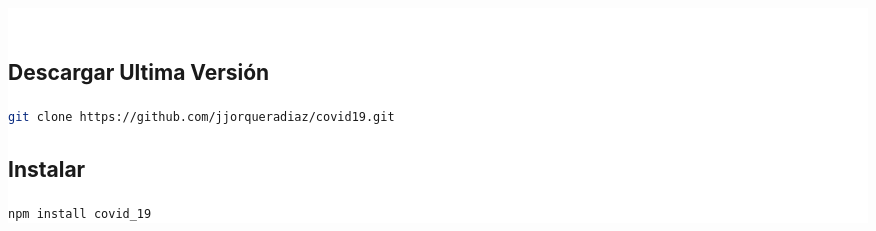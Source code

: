 <br>

## Descargar Ultima Versión
```bash
git clone https://github.com/jjorqueradiaz/covid19.git
```

## Instalar
```npm
npm install covid_19
```
